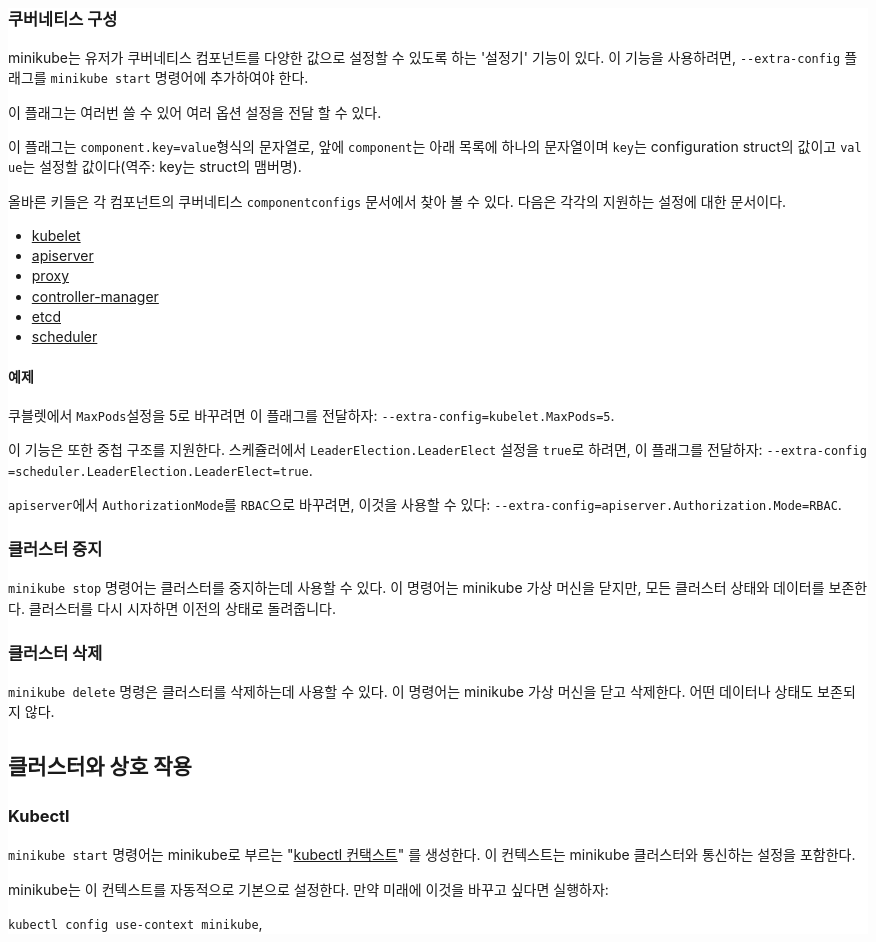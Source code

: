 ### 쿠버네티스 구성

minikube는 유저가 쿠버네티스 컴포넌트를 다양한 값으로 설정할 수 있도록 하는 '설정기' 기능이 있다.
이 기능을 사용하려면, `--extra-config` 플래그를 `minikube start` 명령어에 추가하여야 한다.

이 플래그는 여러번 쓸 수 있어 여러 옵션 설정을 전달 할 수 있다.

이 플래그는 `component.key=value`형식의 문자열로, 앞에 `component`는 아래 목록에 하나의 문자열이며 `key`는 configuration struct의 값이고 `value`는 설정할 값이다(역주: key는 struct의 맴버명).

올바른 키들은 각 컴포넌트의 쿠버네티스 `componentconfigs` 문서에서 찾아 볼 수 있다.
다음은 각각의 지원하는 설정에 대한 문서이다.

* [kubelet](https://godoc.org/k8s.io/kubernetes/pkg/kubelet/apis/kubeletconfig#KubeletConfiguration)
* [apiserver](https://godoc.org/k8s.io/kubernetes/cmd/kube-apiserver/app/options#ServerRunOptions)
* [proxy](https://godoc.org/k8s.io/kubernetes/pkg/proxy/apis/config#KubeProxyConfiguration)
* [controller-manager](https://godoc.org/k8s.io/kubernetes/pkg/controller/apis/config#KubeControllerManagerConfiguration)
* [etcd](https://godoc.org/github.com/coreos/etcd/etcdserver#ServerConfig)
* [scheduler](https://godoc.org/k8s.io/kubernetes/pkg/scheduler/apis/config#KubeSchedulerConfiguration)

#### 예제

쿠블렛에서 `MaxPods`설정을 5로 바꾸려면 이 플래그를 전달하자: `--extra-config=kubelet.MaxPods=5`.

이 기능은 또한 중첩 구조를 지원한다. 스케쥴러에서 `LeaderElection.LeaderElect` 설정을 `true`로 하려면, 이 플래그를 전달하자: `--extra-config=scheduler.LeaderElection.LeaderElect=true`.

`apiserver`에서 `AuthorizationMode`를 `RBAC`으로 바꾸려면, 이것을 사용할 수 있다: `--extra-config=apiserver.Authorization.Mode=RBAC`.

### 클러스터 중지
`minikube stop` 명령어는 클러스터를 중지하는데 사용할 수 있다.
이 명령어는 minikube 가상 머신을 닫지만, 모든 클러스터 상태와 데이터를 보존한다.
클러스터를 다시 시자하면 이전의 상태로 돌려줍니다. 

### 클러스터 삭제
`minikube delete` 명령은 클러스터를 삭제하는데 사용할 수 있다.
이 명령어는 minikube 가상 머신을 닫고 삭제한다. 어떤 데이터나 상태도 보존되지 않다.

## 클러스터와 상호 작용

### Kubectl

`minikube start` 명령어는 minikube로 부르는 "[kubectl 컨택스트](/docs/reference/generated/kubectl/kubectl-commands/#-em-set-context-em-)" 를 생성한다. 
이 컨텍스트는 minikube 클러스터와 통신하는 설정을 포함한다.

minikube는 이 컨텍스트를 자동적으로 기본으로 설정한다. 만약 미래에 이것을 바꾸고 싶다면 실행하자:

`kubectl config use-context minikube`,
